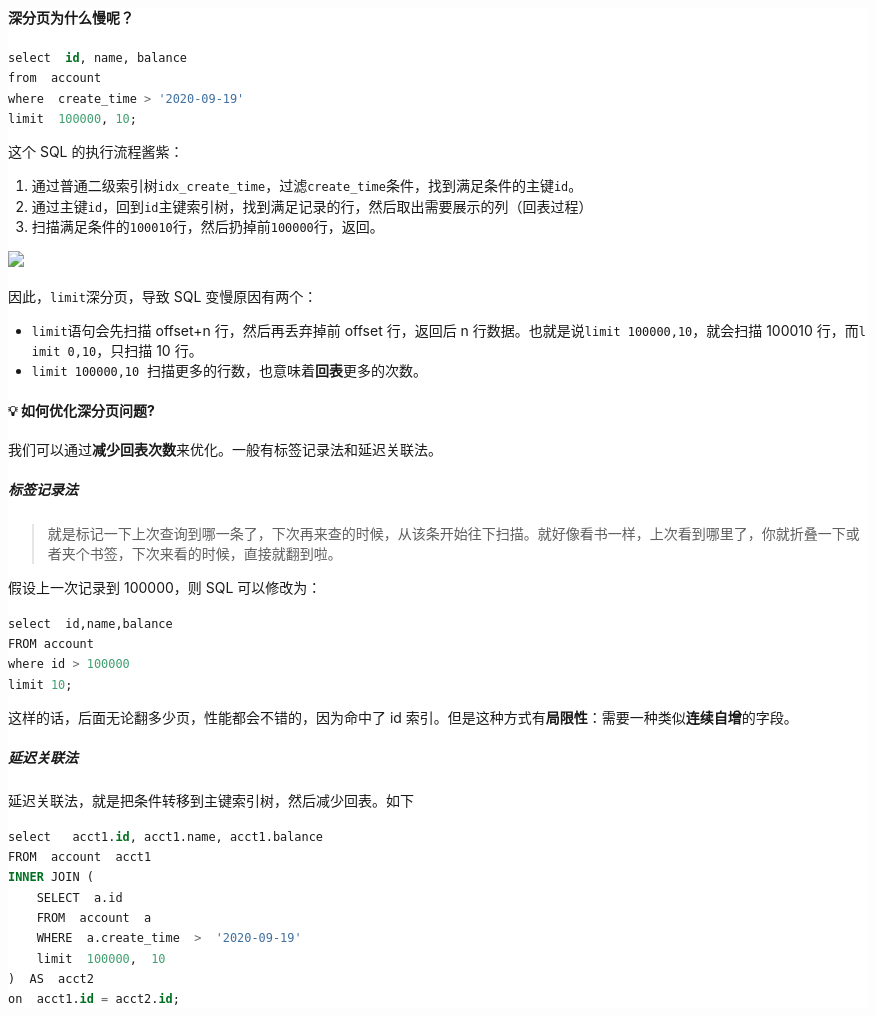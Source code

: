 #### 深分页为什么慢呢？

```sql
select  id, name, balance 
from  account 
where  create_time > '2020-09-19' 
limit  100000, 10;
```

这个 SQL 的执行流程酱紫：

1. 通过普通二级索引树`idx_create_time`，过滤`create_time`条件，找到满足条件的主键`id`。
2. 通过主键`id`，回到`id`主键索引树，找到满足记录的行，然后取出需要展示的列（回表过程）
3. 扫描满足条件的`100010`行，然后扔掉前`100000`行，返回。

![](http://n.sinaimg.cn/sinakd20221018s/468/w1080h188/20221018/714b-a2859b512b8914340dbed9e47797e136.png)

因此，`limit`深分页，导致 SQL 变慢原因有两个：

- `limit`语句会先扫描 offset+n 行，然后再丢弃掉前 offset 行，返回后 n 行数据。也就是说`limit 100000,10`，就会扫描 100010 行，而`limit 0,10`，只扫描 10 行。
- `limit 100000,10`  扫描更多的行数，也意味着**回表**更多的次数。

#### 💡 如何优化深分页问题?

我们可以通过**减少回表次数**来优化。一般有标签记录法和延迟关联法。

##### 标签记录法

> 就是标记一下上次查询到哪一条了，下次再来查的时候，从该条开始往下扫描。就好像看书一样，上次看到哪里了，你就折叠一下或者夹个书签，下次来看的时候，直接就翻到啦。

假设上一次记录到 100000，则 SQL 可以修改为：

```sql
select  id,name,balance 
FROM account
where id > 100000 
limit 10;
```

这样的话，后面无论翻多少页，性能都会不错的，因为命中了 id 索引。但是这种方式有**局限性**：需要一种类似**连续自增**的字段。

##### 延迟关联法

延迟关联法，就是把条件转移到主键索引树，然后减少回表。如下

```sql
select   acct1.id, acct1.name, acct1.balance 
FROM  account  acct1
INNER JOIN (
    SELECT  a.id 
    FROM  account  a 
    WHERE  a.create_time  >  '2020-09-19' 
    limit  100000,  10
)  AS  acct2 
on  acct1.id = acct2.id;
```
